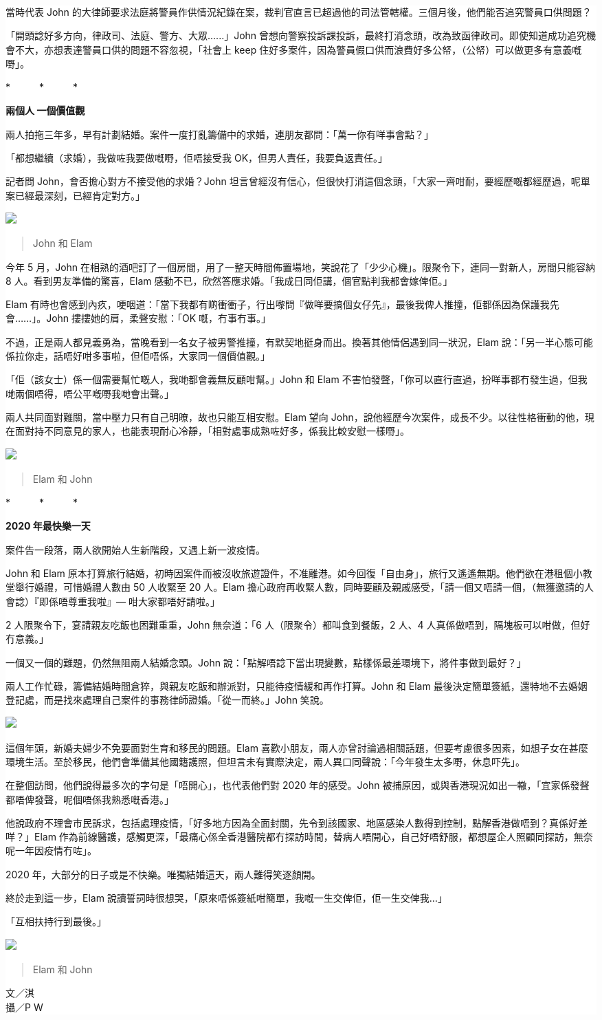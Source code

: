 當時代表 John 的大律師要求法庭將警員作供情況紀錄在案，裁判官直言已超過他的司法管轄權。三個月後，他們能否追究警員口供問題？

「開頭諗好多方向，律政司、法庭、警方、大眾......」John 曾想向警察投訴課投訴，最終打消念頭，改為致函律政司。即使知道成功追究機會不大，亦想表達警員口供的問題不容忽視，「社會上 keep 住好多案件，因為警員假口供而浪費好多公帑，（公帑）可以做更多有意義嘅嘢」。

\*　　　\*　　　\*

**兩個人 一個價值觀**

兩人拍拖三年多，早有計劃結婚。案件一度打亂籌備中的求婚，連朋友都問：「萬一你有咩事會點？」

「都想繼續（求婚），我做咗我要做嘅嘢，佢唔接受我 OK，但男人責任，我要負返責任。」

記者問 John，會否擔心對方不接受他的求婚？John 坦言曾經沒有信心，但很快打消這個念頭，「大家一齊咁耐，要經歷嘅都經歷過，呢單案已經最深刻，已經肯定對方。」

![](http://web.archive.org/web/2020im_/https://assets.thestandnews.com/media/photos/131796195_10222011730474759_5934595927259334394_o_y5Zlc_dXWEr9D.jpg)
> John 和 Elam

今年 5 月，John 在相熟的酒吧訂了一個房間，用了一整天時間佈置場地，笑說花了「少少心機」。限聚令下，連同一對新人，房間只能容納 8 人。看到男友準備的驚喜，Elam 感動不已，欣然答應求婚。「我成日同佢講，個官點判我都會嫁俾佢。」

Elam 有時也會感到內疚，哽咽道：「當下我都有啲衝衝子，行出嚟問『做咩要搞個女仔先』，最後我俾人推撞，佢都係因為保護我先會……」。John 摟摟她的肩，柔聲安慰：「OK 嘅，冇事冇事。」 

不過，正是兩人都見義勇為，當晚看到一名女子被男警推撞，有默契地挺身而出。換著其他情侶遇到同一狀況，Elam 說：「另一半心態可能係拉你走，話唔好咁多事啦，但佢唔係，大家同一個價值觀。」

「佢（該女士）係一個需要幫忙嘅人，我哋都會義無反顧咁幫。」John 和 Elam 不害怕發聲，「你可以直行直過，扮咩事都冇發生過，但我哋兩個唔得，唔公平嘅嘢我哋會出聲。」

兩人共同面對難關，當中壓力只有自己明暸，故也只能互相安慰。Elam 望向 John，說他經歷今次案件，成長不少。以往性格衝動的他，現在面對持不同意見的家人，也能表現耐心冷靜，「相對處事成熟咗好多，係我比較安慰一樣嘢」。

![](http://web.archive.org/web/2020im_/https://assets.thestandnews.com/media/photos/131776338_10222011726914670_2563652253753006387_o_bSIEn_QrIVtmm.jpg)
> Elam 和 John

\*　　　\*　　　\*

**2020 年最快樂一天**

案件告一段落，兩人欲開始人生新階段，又遇上新一波疫情。

John 和 Elam 原本打算旅行結婚，初時因案件而被沒收旅遊證件，不准離港。如今回復「自由身」，旅行又遙遙無期。他們欲在港租個小教堂舉行婚禮，可惜婚禮人數由 50 人收緊至 20 人。Elam 擔心政府再收緊人數，同時要顧及親戚感受，「請一個又唔請一個，（無獲邀請的人會諗）『即係唔尊重我啦』— 咁大家都唔好請啦。」

2 人限聚令下，宴請親友吃飯也困難重重，John 無奈道：「6 人（限聚令）都叫食到餐飯，2 人、4 人真係做唔到，隔塊板可以咁做，但好冇意義。」

一個又一個的難題，仍然無阻兩人結婚念頭。John 說：「點解唔諗下當出現變數，點樣係最差環境下，將件事做到最好？」

兩人工作忙碌，籌備結婚時間倉猝，與親友吃飯和辦派對，只能待疫情緩和再作打算。John 和 Elam 最後決定簡單簽紙，還特地不去婚姻登記處，而是找來處理自己案件的事務律師證婚。「從一而終。」John 笑說。

![](http://web.archive.org/web/2020im_/https://assets.thestandnews.com/media/photos/132042120_10222011727274679_389254707255854045_o_zcESz_Vzkhfdn.jpg)

這個年頭，新婚夫婦少不免要面對生育和移民的問題。Elam 喜歡小朋友，兩人亦曾討論過相關話題，但要考慮很多因素，如想子女在甚麼環境生活。至於移民，他們會準備其他國籍護照，但坦言未有實際決定，兩人異口同聲說：「今年發生太多嘢，休息吓先」。

在整個訪問，他們說得最多次的字句是「唔開心」，也代表他們對 2020 年的感受。John 被捕原因，或與香港現況如出一轍，「宜家係發聲都唔俾發聲，呢個唔係我熟悉嘅香港。」

他說政府不理會市民訴求，包括處理疫情，「好多地方因為全面封關，先令到該國家、地區感染人數得到控制，點解香港做唔到？真係好差咩？」Elam 作為前線醫護，感觸更深，「最痛心係全香港醫院都冇探訪時間，替病人唔開心，自己好唔舒服，都想屋企人照顧同探訪，無奈呢一年因疫情冇咗」。

2020 年，大部分的日子或是不快樂。唯獨結婚這天，兩人難得笑逐顏開。

終於走到這一步，Elam 說讀誓詞時很想哭，「原來唔係簽紙咁簡單，我嘅一生交俾佢，佢一生交俾我…」

「互相扶持行到最後。」

![](http://web.archive.org/web/2020im_/https://assets.thestandnews.com/media/photos/131943100_10222011728714715_1312112549934746721_o_bVodr_rbV38Yu.jpg)
> Elam 和 John

文／淇  
攝／P W